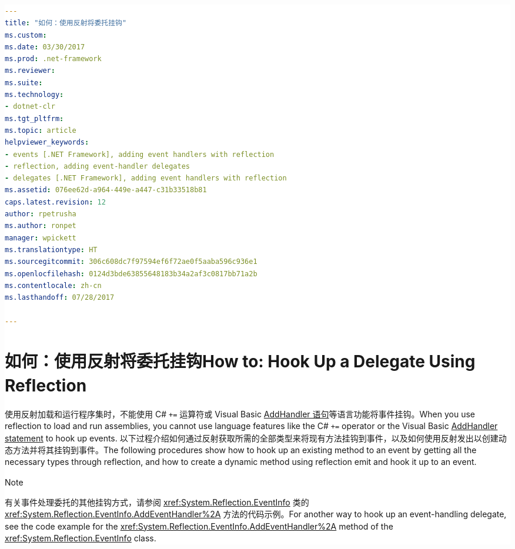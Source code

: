 ```yaml
---
title: "如何：使用反射将委托挂钩"
ms.custom: 
ms.date: 03/30/2017
ms.prod: .net-framework
ms.reviewer: 
ms.suite: 
ms.technology:
- dotnet-clr
ms.tgt_pltfrm: 
ms.topic: article
helpviewer_keywords:
- events [.NET Framework], adding event handlers with reflection
- reflection, adding event-handler delegates
- delegates [.NET Framework], adding event handlers with reflection
ms.assetid: 076ee62d-a964-449e-a447-c31b33518b81
caps.latest.revision: 12
author: rpetrusha
ms.author: ronpet
manager: wpickett
ms.translationtype: HT
ms.sourcegitcommit: 306c608dc7f97594ef6f72ae0f5aaba596c936e1
ms.openlocfilehash: 0124d3bde63855648183b34a2af3c0817bb71a2b
ms.contentlocale: zh-cn
ms.lasthandoff: 07/28/2017

---
```

# <a name="how-to-hook-up-a-delegate-using-reflection"></a><span data-ttu-id="67b8f-102">如何：使用反射将委托挂钩</span><span class="sxs-lookup"><span data-stu-id="67b8f-102">How to: Hook Up a Delegate Using Reflection</span></span>
<span data-ttu-id="67b8f-103">使用反射加载和运行程序集时，不能使用 C# `+=` 运算符或 Visual Basic [AddHandler 语句](~/docs/visual-basic/language-reference/statements/addhandler-statement.md)等语言功能将事件挂钩。</span><span class="sxs-lookup"><span data-stu-id="67b8f-103">When you use reflection to load and run assemblies, you cannot use language features like the C# `+=` operator or the Visual Basic [AddHandler statement](~/docs/visual-basic/language-reference/statements/addhandler-statement.md) to hook up events.</span></span> <span data-ttu-id="67b8f-104">以下过程介绍如何通过反射获取所需的全部类型来将现有方法挂钩到事件，以及如何使用反射发出以创建动态方法并将其挂钩到事件。</span><span class="sxs-lookup"><span data-stu-id="67b8f-104">The following procedures show how to hook up an existing method to an event by getting all the necessary types through reflection, and how to create a dynamic method using reflection emit and hook it up to an event.</span></span>  
  
> [!NOTE]
>  <span data-ttu-id="67b8f-105">有关事件处理委托的其他挂钩方式，请参阅 <xref:System.Reflection.EventInfo> 类的 <xref:System.Reflection.EventInfo.AddEventHandler%2A> 方法的代码示例。</span><span class="sxs-lookup"><span data-stu-id="67b8f-105">For another way to hook up an event-handling delegate, see the code example for the <xref:System.Reflection.EventInfo.AddEventHandler%2A> method of the <xref:System.Reflection.EventInfo> class.</span></span>  
  